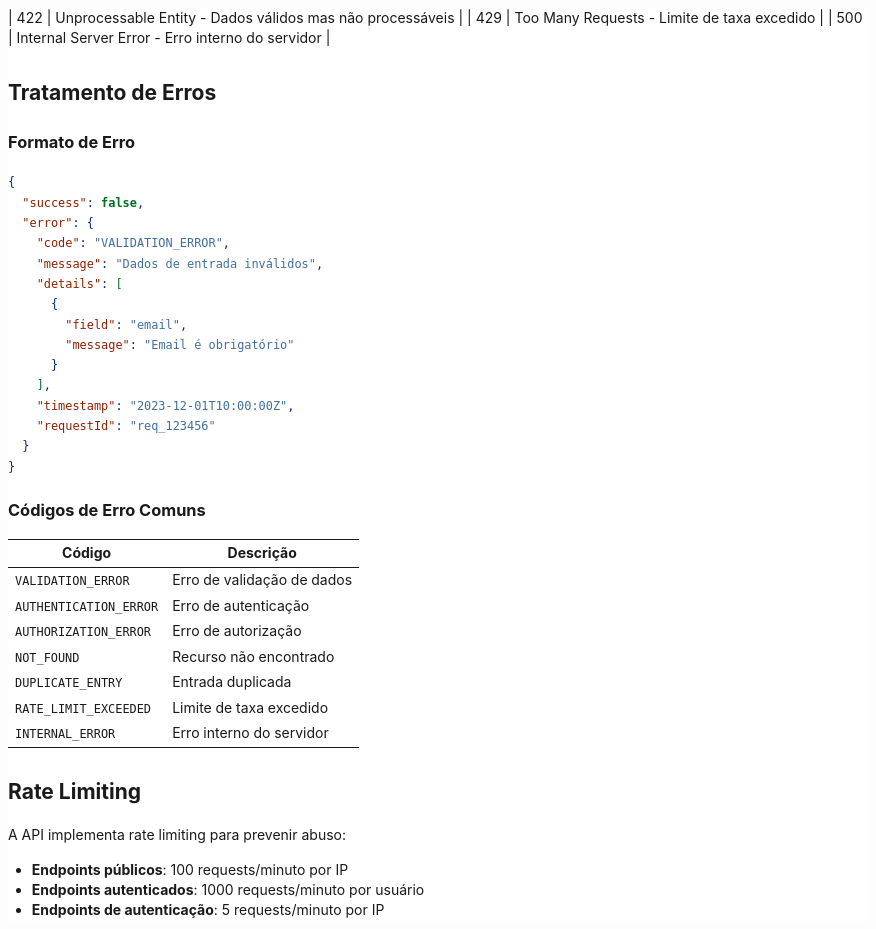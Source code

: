 | 422 | Unprocessable Entity - Dados válidos mas não processáveis |
| 429 | Too Many Requests - Limite de taxa excedido |
| 500 | Internal Server Error - Erro interno do servidor |

## Tratamento de Erros

### Formato de Erro
```json
{
  "success": false,
  "error": {
    "code": "VALIDATION_ERROR",
    "message": "Dados de entrada inválidos",
    "details": [
      {
        "field": "email",
        "message": "Email é obrigatório"
      }
    ],
    "timestamp": "2023-12-01T10:00:00Z",
    "requestId": "req_123456"
  }
}
```

### Códigos de Erro Comuns

| Código | Descrição |
|--------|-----------|
| `VALIDATION_ERROR` | Erro de validação de dados |
| `AUTHENTICATION_ERROR` | Erro de autenticação |
| `AUTHORIZATION_ERROR` | Erro de autorização |
| `NOT_FOUND` | Recurso não encontrado |
| `DUPLICATE_ENTRY` | Entrada duplicada |
| `RATE_LIMIT_EXCEEDED` | Limite de taxa excedido |
| `INTERNAL_ERROR` | Erro interno do servidor |

## Rate Limiting

A API implementa rate limiting para prevenir abuso:

- **Endpoints públicos**: 100 requests/minuto por IP
- **Endpoints autenticados**: 1000 requests/minuto por usuário
- **Endpoints de autenticação**: 5 requests/minuto por IP
